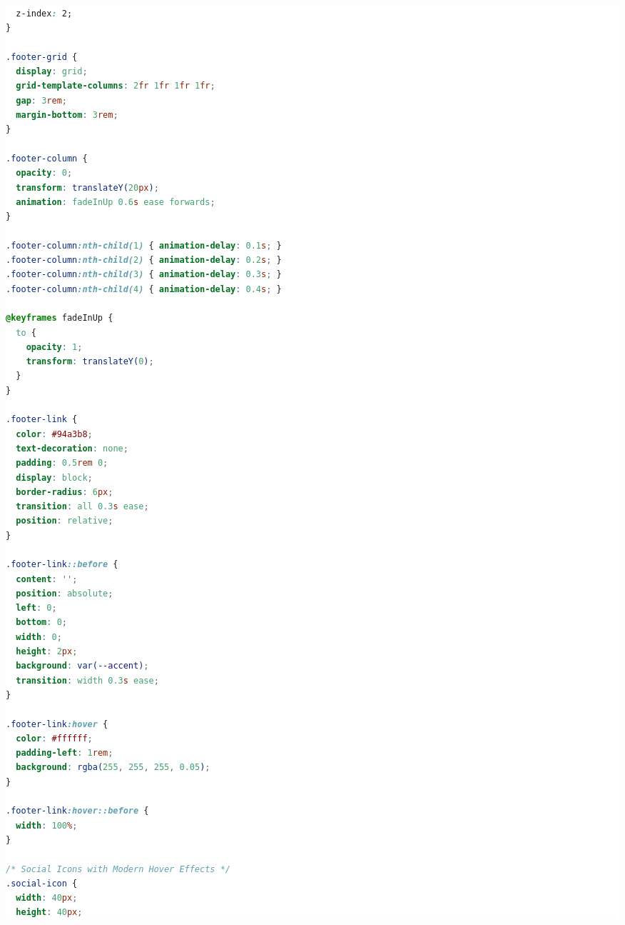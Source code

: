 ```css
  z-index: 2;
}

.footer-grid {
  display: grid;
  grid-template-columns: 2fr 1fr 1fr 1fr;
  gap: 3rem;
  margin-bottom: 3rem;
}

.footer-column {
  opacity: 0;
  transform: translateY(20px);
  animation: fadeInUp 0.6s ease forwards;
}

.footer-column:nth-child(1) { animation-delay: 0.1s; }
.footer-column:nth-child(2) { animation-delay: 0.2s; }
.footer-column:nth-child(3) { animation-delay: 0.3s; }
.footer-column:nth-child(4) { animation-delay: 0.4s; }

@keyframes fadeInUp {
  to {
    opacity: 1;
    transform: translateY(0);
  }
}

.footer-link {
  color: #94a3b8;
  text-decoration: none;
  padding: 0.5rem 0;
  display: block;
  border-radius: 6px;
  transition: all 0.3s ease;
  position: relative;
}

.footer-link::before {
  content: '';
  position: absolute;
  left: 0;
  bottom: 0;
  width: 0;
  height: 2px;
  background: var(--accent);
  transition: width 0.3s ease;
}

.footer-link:hover {
  color: #ffffff;
  padding-left: 1rem;
  background: rgba(255, 255, 255, 0.05);
}

.footer-link:hover::before {
  width: 100%;
}

/* Social Icons with Modern Hover Effects */
.social-icon {
  width: 40px;
  height: 40px;
```